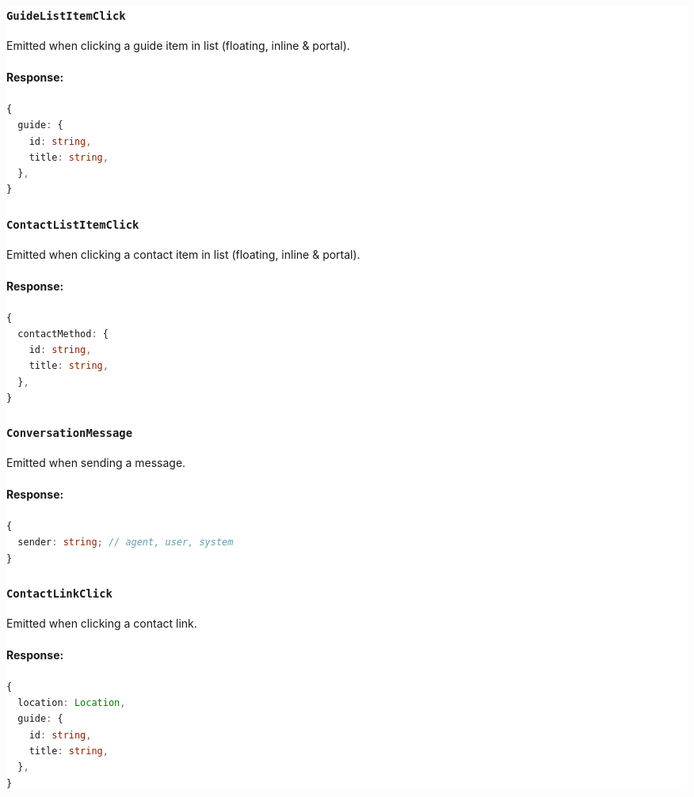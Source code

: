 ### `GuideListItemClick`

Emitted when clicking a guide item in list (floating, inline & portal).

#### Response:

```typescript
{
  guide: {
    id: string,
    title: string,
  },
}
```

### `ContactListItemClick`

Emitted when clicking a contact item in list (floating, inline & portal).

#### Response:

```typescript
{
  contactMethod: {
    id: string,
    title: string,
  },
}
```

### `ConversationMessage`

Emitted when sending a message.

#### Response:

```typescript
{
  sender: string; // agent, user, system
}
```

### `ContactLinkClick`

Emitted when clicking a contact link.

#### Response:

```typescript
{
  location: Location,
  guide: {
    id: string,
    title: string,
  },
}
```

